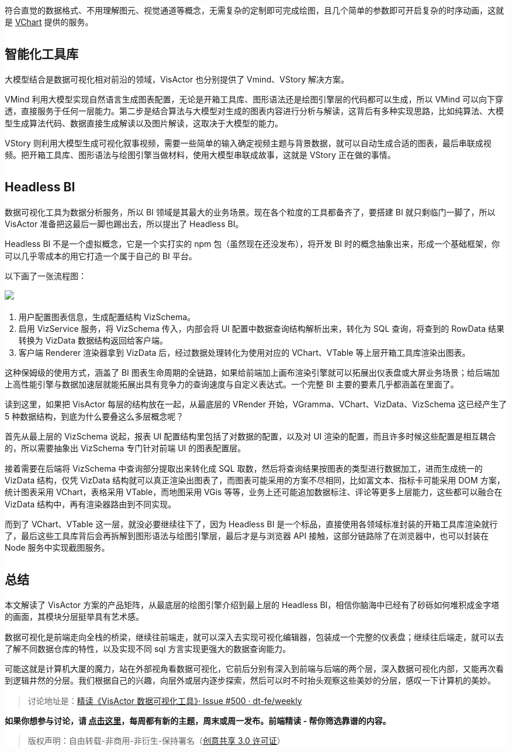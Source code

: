 符合直觉的数据格式、不用理解图元、视觉通道等概念，无需复杂的定制即可完成绘图，且几个简单的参数即可开启复杂的时序动画，这就是 [VChart](https://github.com/VisActor/VChart) 提供的服务。

## 智能化工具库

大模型结合是数据可视化相对前沿的领域，VisActor 也分别提供了 Vmind、VStory 解决方案。

VMind 利用大模型实现自然语言生成图表配置，无论是开箱工具库、图形语法还是绘图引擎层的代码都可以生成，所以 VMind 可以向下穿透，直接服务于任何一层能力。第二步是结合算法与大模型对生成的图表内容进行分析与解读，这背后有多种实现思路，比如纯算法、大模型生成算法代码、数据直接生成解读以及图片解读，这取决于大模型的能力。

VStory 则利用大模型生成可视化叙事视频，需要一些简单的输入确定视频主题与背景数据，就可以自动生成合适的图表，最后串联成视频。把开箱工具库、图形语法与绘图引擎当做材料，使用大模型串联成故事，这就是 VStory 正在做的事情。

## Headless BI

数据可视化工具为数据分析服务，所以 BI 领域是其最大的业务场景。现在各个粒度的工具都备齐了，要搭建 BI 就只剩临门一脚了，所以 VisActor 准备把这最后一脚也踢出去，所以提出了 Headless BI。

Headless BI 不是一个虚拟概念，它是一个实打实的 npm 包（虽然现在还没发布），将开发 BI 时的概念抽象出来，形成一个基础框架，你可以几乎零成本的用它打造一个属于自己的 BI 平台。

以下画了一张流程图：

<img width=300 src="https://user-images.githubusercontent.com/7970947/275322974-4d8ab645-88a0-43ed-96bf-f8ee0946125c.png">

1. 用户配置图表信息，生成配置结构 VizSchema。
2. 启用 VizService 服务，将 VizSchema 传入，内部会将 UI 配置中数据查询结构解析出来，转化为 SQL 查询，将查到的 RowData 结果转换为 VizData 数据结构返回给客户端。
3. 客户端 Renderer 渲染器拿到 VizData 后，经过数据处理转化为使用对应的 VChart、VTable 等上层开箱工具库渲染出图表。

这种保姆级的使用方式，涵盖了 BI 图表生命周期的全链路，如果给前端加上画布渲染引擎就可以拓展出仪表盘或大屏业务场景；给后端加上高性能引擎与数据加速层就能拓展出具有竞争力的查询速度与自定义表达式。一个完整 BI 主要的要素几乎都涵盖在里面了。

读到这里，如果把 VisActor 每层的结构放在一起，从最底层的 VRender 开始，VGramma、VChart、VizData、VizSchema 这已经产生了 5 种数据结构，到底为什么要叠这么多层概念呢？

首先从最上层的 VizSchema 说起，报表 UI 配置结构里包括了对数据的配置，以及对 UI 渲染的配置，而且许多时候这些配置是相互耦合的，所以需要抽象出 VizSchema 专门针对前端 UI 的图表配置层。

接着需要在后端将 VizSchema 中查询部分提取出来转化成 SQL 取数，然后将查询结果按图表的类型进行数据加工，进而生成统一的 VizData 结构，仅凭 VizData 结构就可以真正渲染出图表了，而图表可能采用的方案不尽相同，比如富文本、指标卡可能采用 DOM 方案，统计图表采用 VChart，表格采用 VTable，而地图采用 VGis 等等，业务上还可能追加数据标注、评论等更多上层能力，这些都可以融合在 VizData 结构中，再有渲染器路由到不同实现。

而到了 VChart、VTable 这一层，就没必要继续往下了，因为 Headless BI 是一个标品，直接使用各领域标准封装的开箱工具库渲染就行了，最后这些工具库背后会再拆解到图形语法与绘图引擎层，最后才是与浏览器 API 接触，这部分链路除了在浏览器中，也可以封装在 Node 服务中实现截图服务。

## 总结

本文解读了 VisActor 方案的产品矩阵，从最底层的绘图引擎介绍到最上层的 Headless BI，相信你脑海中已经有了砂砾如何堆积成金字塔的画面，其模块分层挺举具有艺术感。

数据可视化是前端走向全栈的桥梁，继续往前端走，就可以深入去实现可视化编辑器，包装成一个完整的仪表盘；继续往后端走，就可以去了解不同数据仓库的特性，以及实现不同 sql 方言实现更强大的数据查询能力。

可能这就是计算机大厦的魔力，站在外部视角看数据可视化，它前后分别有深入到前端与后端的两个层，深入数据可视化内部，又能再次看到逻辑井然的分层。我们根据自己的兴趣，向层外或层内逐步探索，然后可以时不时抬头观察这些美妙的分层，感叹一下计算机的美妙。

> 讨论地址是：[精读《VisActor 数据可视化工具》· Issue #500 · dt-fe/weekly](https://github.com/dt-fe/weekly/issues/500)

**如果你想参与讨论，请 [点击这里](https://github.com/dt-fe/weekly)，每周都有新的主题，周末或周一发布。前端精读 - 帮你筛选靠谱的内容。**

> 版权声明：自由转载-非商用-非衍生-保持署名（[创意共享 3.0 许可证](https://creativecommons.org/licenses/by-nc-nd/3.0/deed.zh)）

